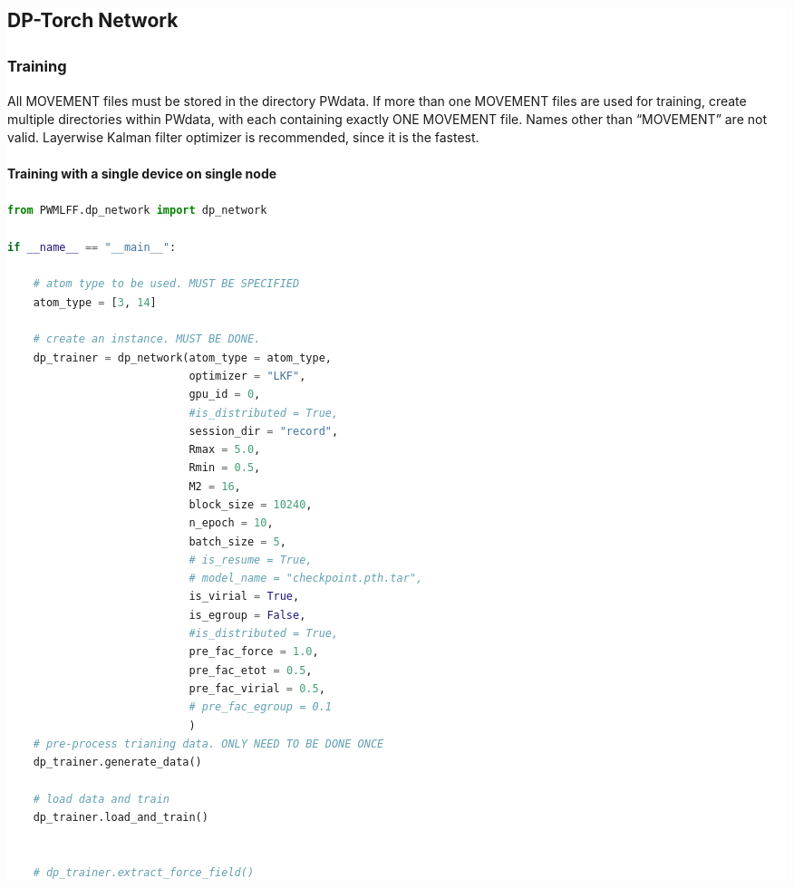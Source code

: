 ## DP-Torch Network

### Training

All MOVEMENT files must be stored in the directory PWdata. If more than one MOVEMENT files are used for training, create multiple directories within PWdata, with each containing exactly ONE
MOVEMENT file.
Names other than “MOVEMENT” are not valid. Layerwise Kalman filter optimizer is recommended, since it is the fastest.

#### Training with a single device on single node
```python
from PWMLFF.dp_network import dp_network

if __name__ == "__main__":

    # atom type to be used. MUST BE SPECIFIED
    atom_type = [3, 14]

    # create an instance. MUST BE DONE.
    dp_trainer = dp_network(atom_type = atom_type,
                            optimizer = "LKF",
                            gpu_id = 0,
                            #is_distributed = True, 
                            session_dir = "record",
                            Rmax = 5.0,
                            Rmin = 0.5,
                            M2 = 16,
                            block_size = 10240,
                            n_epoch = 10,
                            batch_size = 5,
                            # is_resume = True,
                            # model_name = "checkpoint.pth.tar",
                            is_virial = True,
                            is_egroup = False,
                            #is_distributed = True, 
                            pre_fac_force = 1.0,
                            pre_fac_etot = 0.5,
                            pre_fac_virial = 0.5,
                            # pre_fac_egroup = 0.1
                            )
    # pre-process trianing data. ONLY NEED TO BE DONE ONCE
    dp_trainer.generate_data()
    
    # load data and train
    dp_trainer.load_and_train()


    # dp_trainer.extract_force_field()
```
